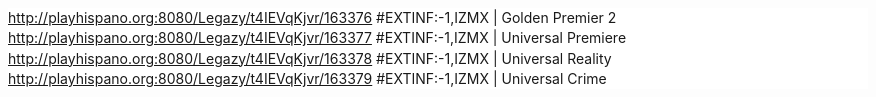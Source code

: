 http://playhispano.org:8080/Legazy/t4IEVqKjvr/163376
#EXTINF:-1,IZMX | Golden Premier 2
http://playhispano.org:8080/Legazy/t4IEVqKjvr/163377
#EXTINF:-1,IZMX | Universal Premiere
http://playhispano.org:8080/Legazy/t4IEVqKjvr/163378
#EXTINF:-1,IZMX | Universal Reality
http://playhispano.org:8080/Legazy/t4IEVqKjvr/163379
#EXTINF:-1,IZMX | Universal Crime
